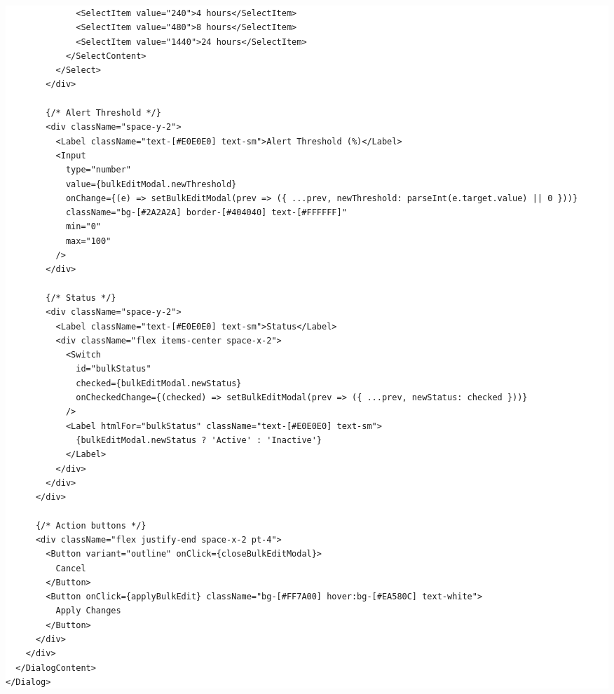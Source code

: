 ```tsx
              <SelectItem value="240">4 hours</SelectItem>
              <SelectItem value="480">8 hours</SelectItem>
              <SelectItem value="1440">24 hours</SelectItem>
            </SelectContent>
          </Select>
        </div>

        {/* Alert Threshold */}
        <div className="space-y-2">
          <Label className="text-[#E0E0E0] text-sm">Alert Threshold (%)</Label>
          <Input
            type="number"
            value={bulkEditModal.newThreshold}
            onChange={(e) => setBulkEditModal(prev => ({ ...prev, newThreshold: parseInt(e.target.value) || 0 }))}
            className="bg-[#2A2A2A] border-[#404040] text-[#FFFFFF]"
            min="0"
            max="100"
          />
        </div>

        {/* Status */}
        <div className="space-y-2">
          <Label className="text-[#E0E0E0] text-sm">Status</Label>
          <div className="flex items-center space-x-2">
            <Switch
              id="bulkStatus"
              checked={bulkEditModal.newStatus}
              onCheckedChange={(checked) => setBulkEditModal(prev => ({ ...prev, newStatus: checked }))}
            />
            <Label htmlFor="bulkStatus" className="text-[#E0E0E0] text-sm">
              {bulkEditModal.newStatus ? 'Active' : 'Inactive'}
            </Label>
          </div>
        </div>
      </div>

      {/* Action buttons */}
      <div className="flex justify-end space-x-2 pt-4">
        <Button variant="outline" onClick={closeBulkEditModal}>
          Cancel
        </Button>
        <Button onClick={applyBulkEdit} className="bg-[#FF7A00] hover:bg-[#EA580C] text-white">
          Apply Changes
        </Button>
      </div>
    </div>
  </DialogContent>
</Dialog>
```
